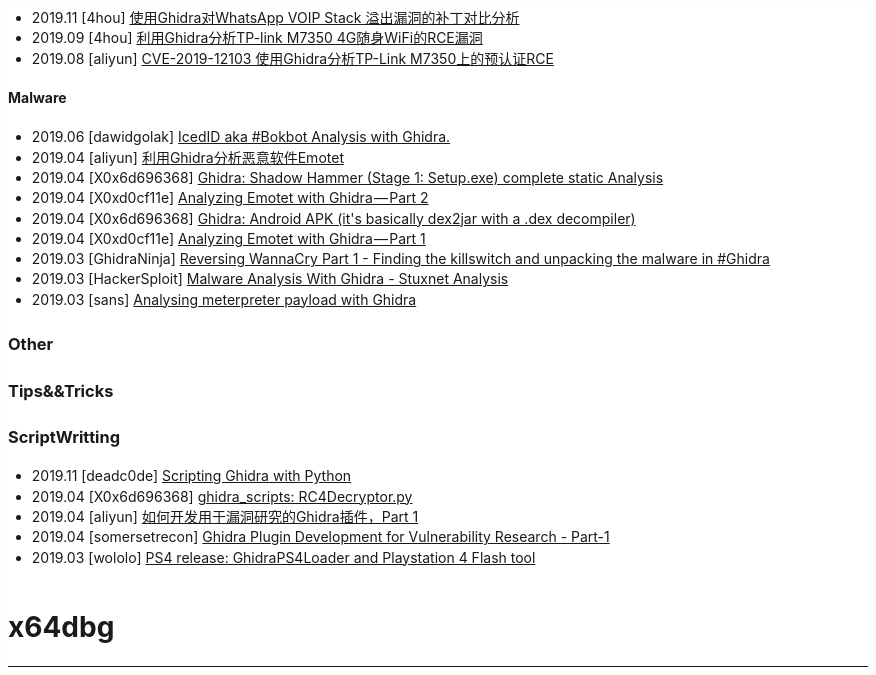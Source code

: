 
- 2019.11 [4hou] [使用Ghidra对WhatsApp VOIP Stack 溢出漏洞的补丁对比分析](https://www.4hou.com/vulnerable/21141.html)
- 2019.09 [4hou] [利用Ghidra分析TP-link M7350 4G随身WiFi的RCE漏洞](https://www.4hou.com/vulnerable/20267.html)
- 2019.08 [aliyun] [CVE-2019-12103  使用Ghidra分析TP-Link M7350上的预认证RCE](https://xz.aliyun.com/t/6017)


#### <a id="4e3f53845efe99da287b2cea1bdda97c"></a>Malware


- 2019.06 [dawidgolak] [IcedID aka #Bokbot Analysis with Ghidra.](https://medium.com/p/560e3eccb766)
- 2019.04 [aliyun] [利用Ghidra分析恶意软件Emotet](https://xz.aliyun.com/t/4931)
- 2019.04 [X0x6d696368] [Ghidra: Shadow Hammer (Stage 1: Setup.exe) complete static Analysis](https://www.youtube.com/watch?v=gI0nZR4z7_M)
- 2019.04 [X0xd0cf11e] [Analyzing Emotet with Ghidra — Part 2](https://medium.com/p/9efbea374b14)
- 2019.04 [X0x6d696368] [Ghidra: Android APK (it's basically dex2jar with a .dex decompiler)](https://www.youtube.com/watch?v=At_T6riSb9A)
- 2019.04 [X0xd0cf11e] [Analyzing Emotet with Ghidra — Part 1](https://medium.com/p/4da71a5c8d69)
- 2019.03 [GhidraNinja] [Reversing WannaCry Part 1 - Finding the killswitch and unpacking the malware in #Ghidra](https://www.youtube.com/watch?v=Sv8yu12y5zM)
- 2019.03 [HackerSploit] [Malware Analysis With Ghidra - Stuxnet Analysis](https://www.youtube.com/watch?v=TJhfnItRVOA)
- 2019.03 [sans] [Analysing meterpreter payload with Ghidra](https://isc.sans.edu/forums/diary/Analysing+meterpreter+payload+with+Ghidra/24722/)




### <a id="92f60c044ed13b3ffde631794edd2756"></a>Other




### <a id="4bfa6dcf708b3f896870c9d3638c0cde"></a>Tips&&Tricks




### <a id="0d086cf7980f65da8f7112b901fecdc1"></a>ScriptWritting


- 2019.11 [deadc0de] [Scripting Ghidra with Python](https://deadc0de.re/articles/ghidra-scripting-python.html)
- 2019.04 [X0x6d696368] [ghidra_scripts: RC4Decryptor.py](https://www.youtube.com/watch?v=kXaHrPyZtGs)
- 2019.04 [aliyun] [如何开发用于漏洞研究的Ghidra插件，Part 1](https://xz.aliyun.com/t/4723)
- 2019.04 [somersetrecon] [Ghidra Plugin Development for Vulnerability Research - Part-1](https://www.somersetrecon.com/blog/2019/ghidra-plugin-development-for-vulnerability-research-part-1)
- 2019.03 [wololo] [PS4 release: GhidraPS4Loader and Playstation 4 Flash tool](http://wololo.net/2019/03/18/ps4-release-ghidraps4loader-and-playstation-4-flash-tool/)




# <a id="b1a6c053e88e86ce01bbd78c54c63a7c"></a>x64dbg


***


